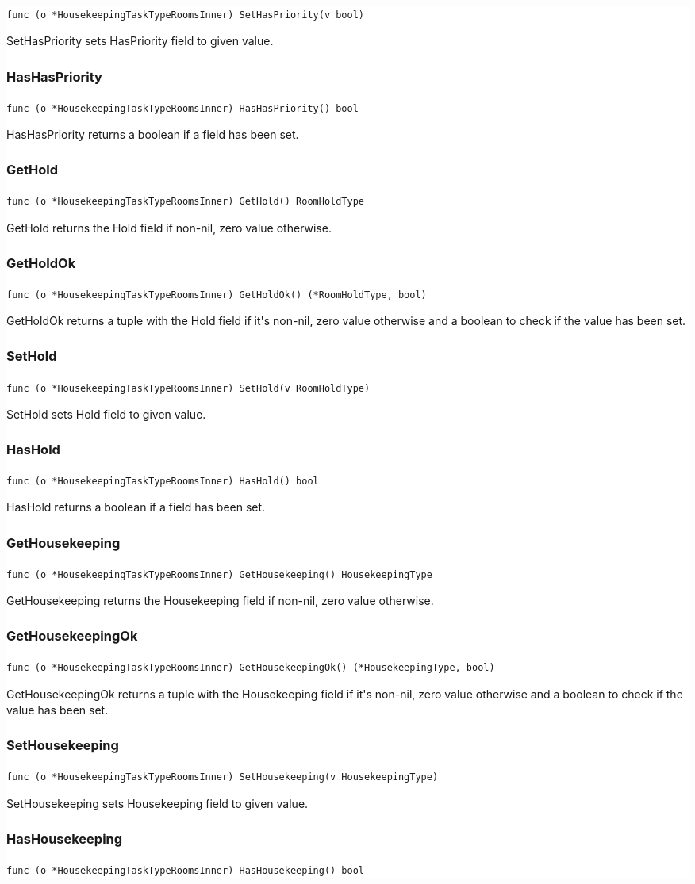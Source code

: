 `func (o *HousekeepingTaskTypeRoomsInner) SetHasPriority(v bool)`

SetHasPriority sets HasPriority field to given value.

### HasHasPriority

`func (o *HousekeepingTaskTypeRoomsInner) HasHasPriority() bool`

HasHasPriority returns a boolean if a field has been set.

### GetHold

`func (o *HousekeepingTaskTypeRoomsInner) GetHold() RoomHoldType`

GetHold returns the Hold field if non-nil, zero value otherwise.

### GetHoldOk

`func (o *HousekeepingTaskTypeRoomsInner) GetHoldOk() (*RoomHoldType, bool)`

GetHoldOk returns a tuple with the Hold field if it's non-nil, zero value otherwise
and a boolean to check if the value has been set.

### SetHold

`func (o *HousekeepingTaskTypeRoomsInner) SetHold(v RoomHoldType)`

SetHold sets Hold field to given value.

### HasHold

`func (o *HousekeepingTaskTypeRoomsInner) HasHold() bool`

HasHold returns a boolean if a field has been set.

### GetHousekeeping

`func (o *HousekeepingTaskTypeRoomsInner) GetHousekeeping() HousekeepingType`

GetHousekeeping returns the Housekeeping field if non-nil, zero value otherwise.

### GetHousekeepingOk

`func (o *HousekeepingTaskTypeRoomsInner) GetHousekeepingOk() (*HousekeepingType, bool)`

GetHousekeepingOk returns a tuple with the Housekeeping field if it's non-nil, zero value otherwise
and a boolean to check if the value has been set.

### SetHousekeeping

`func (o *HousekeepingTaskTypeRoomsInner) SetHousekeeping(v HousekeepingType)`

SetHousekeeping sets Housekeeping field to given value.

### HasHousekeeping

`func (o *HousekeepingTaskTypeRoomsInner) HasHousekeeping() bool`
